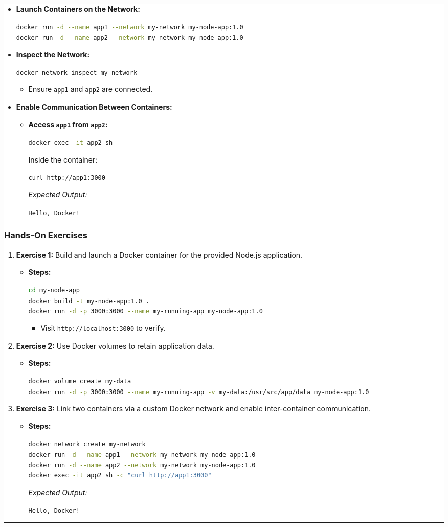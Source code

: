 - **Launch Containers on the Network:**
  ```bash
  docker run -d --name app1 --network my-network my-node-app:1.0
  docker run -d --name app2 --network my-network my-node-app:1.0
  ```

- **Inspect the Network:**
  ```bash
  docker network inspect my-network
  ```
  - Ensure `app1` and `app2` are connected.

- **Enable Communication Between Containers:**
  - **Access `app1` from `app2`:**
    ```bash
    docker exec -it app2 sh
    ```
    Inside the container:
    ```bash
    curl http://app1:3000
    ```
    *Expected Output:*
    ```
    Hello, Docker!
    ```

### Hands-On Exercises

1. **Exercise 1:** Build and launch a Docker container for the provided Node.js application.
   - **Steps:**
     ```bash
     cd my-node-app
     docker build -t my-node-app:1.0 .
     docker run -d -p 3000:3000 --name my-running-app my-node-app:1.0
     ```
     - Visit `http://localhost:3000` to verify.

2. **Exercise 2:** Use Docker volumes to retain application data.
   - **Steps:**
     ```bash
     docker volume create my-data
     docker run -d -p 3000:3000 --name my-running-app -v my-data:/usr/src/app/data my-node-app:1.0
     ```

3. **Exercise 3:** Link two containers via a custom Docker network and enable inter-container communication.
   - **Steps:**
     ```bash
     docker network create my-network
     docker run -d --name app1 --network my-network my-node-app:1.0
     docker run -d --name app2 --network my-network my-node-app:1.0
     docker exec -it app2 sh -c "curl http://app1:3000"
     ```
     *Expected Output:*
     ```
     Hello, Docker!
     ```

---